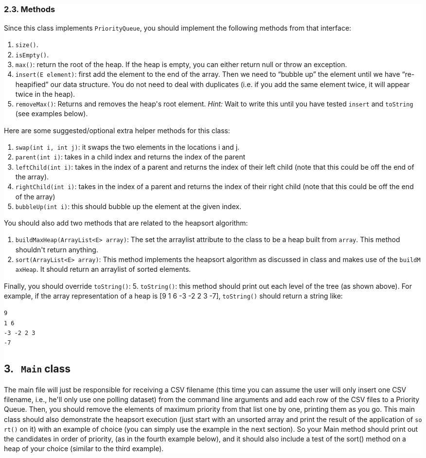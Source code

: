 ### 2.3. Methods
Since this class implements `PriorityQueue`, you should implement the following methods from that interface:
1. `size()`.
2. `isEmpty()`.
3. `max()`: return the root of the heap. If the heap is empty, you can either return null or throw an exception.
4. `insert(E element)`: first add the element to the end of the array. Then we need to “bubble up” the element until we 
have “re-heapified” our data structure. You do not need to deal with duplicates (i.e. if you add the same element 
twice, it will appear twice in the heap).
5. `removeMax()`: Returns and removes the heap's root element. _Hint:_ Wait to write this until you have tested `insert` 
and `toString` (see examples below).

Here are some suggested/optional extra helper methods for this class:

1. `swap(int i, int j)`: it swaps the two elements in the locations i and j.
2. `parent(int i)`: takes in a child index and returns the index of the parent
3. `leftChild(int i)`: takes in the index of a parent and returns the index of their left child (note that this could be 
off the end of the array).
4. `rightChild(int i)`: takes in the index of a parent and returns the index of their right child (note that this could
be off the end of the array)
5. `bubbleUp(int i)`: this should bubble up the element at the given index.

You should also add two methods that are related to the heapsort algorithm:
1. `buildMaxHeap(ArrayList<E> array)`: The set the arraylist attribute to the class to be a heap built from `array`. 
This method shouldn't return anything.
2. `sort(ArrayList<E> array)`: This method implements the heapsort algorithm as discussed in class and makes
use of the `buildMaxHeap`. It should return an arraylist of sorted elements.

Finally, you should override `toString()`:
5. `toString()`: this method should print out each level of the tree (as shown above). For example, if the array
   representation of a heap is [9 1 6 -3 -2 2 3 -7], `toString()` should return a string like:
```aidl
9
1 6
-3 -2 2 3
-7
```


## 3. ` Main` class
The main file will just be responsible for receiving a CSV filename (this time you can assume the user will only insert 
one CSV filename, i.e., he'll only use one polling dataset) from the command line arguments and add each row
of the CSV files to a Priority Queue. Then, you should remove the elements of maximum priority from that list one by one,
printing them as you go. This main class should also demonstrate the heapsort execution (just start with an unsorted array 
and print the result of the application of `sort()` on it) with an example of choice (you can simply use the example in 
the next section).  So your Main method should print out the candidates in order of priority, (as in the fourth example below), and it should also include a test of the sort() method on a heap of your choice (similar to the third example).
